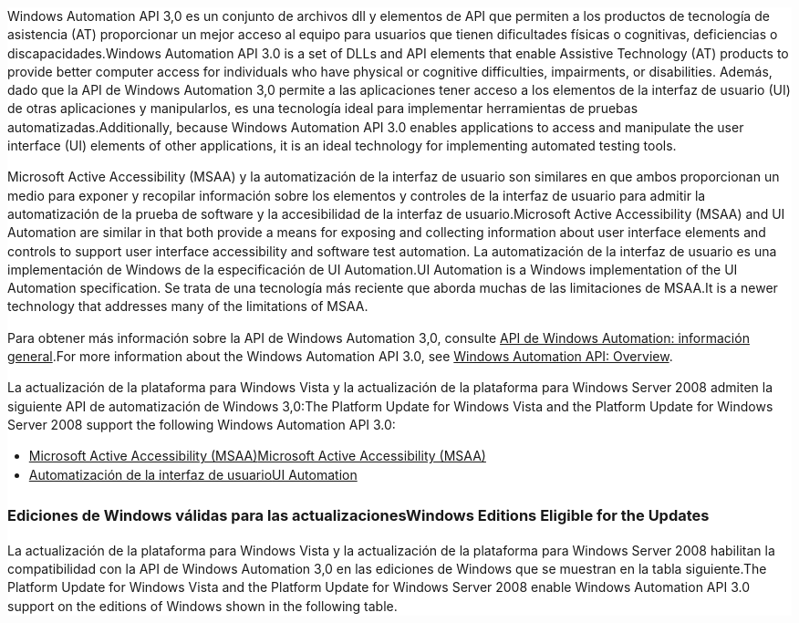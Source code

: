 <span data-ttu-id="8f257-156">Windows Automation API 3,0 es un conjunto de archivos dll y elementos de API que permiten a los productos de tecnología de asistencia (AT) proporcionar un mejor acceso al equipo para usuarios que tienen dificultades físicas o cognitivas, deficiencias o discapacidades.</span><span class="sxs-lookup"><span data-stu-id="8f257-156">Windows Automation API 3.0 is a set of DLLs and API elements that enable Assistive Technology (AT) products to provide better computer access for individuals who have physical or cognitive difficulties, impairments, or disabilities.</span></span> <span data-ttu-id="8f257-157">Además, dado que la API de Windows Automation 3,0 permite a las aplicaciones tener acceso a los elementos de la interfaz de usuario (UI) de otras aplicaciones y manipularlos, es una tecnología ideal para implementar herramientas de pruebas automatizadas.</span><span class="sxs-lookup"><span data-stu-id="8f257-157">Additionally, because Windows Automation API 3.0 enables applications to access and manipulate the user interface (UI) elements of other applications, it is an ideal technology for implementing automated testing tools.</span></span>

<span data-ttu-id="8f257-158">Microsoft Active Accessibility (MSAA) y la automatización de la interfaz de usuario son similares en que ambos proporcionan un medio para exponer y recopilar información sobre los elementos y controles de la interfaz de usuario para admitir la automatización de la prueba de software y la accesibilidad de la interfaz de usuario.</span><span class="sxs-lookup"><span data-stu-id="8f257-158">Microsoft Active Accessibility (MSAA) and UI Automation are similar in that both provide a means for exposing and collecting information about user interface elements and controls to support user interface accessibility and software test automation.</span></span> <span data-ttu-id="8f257-159">La automatización de la interfaz de usuario es una implementación de Windows de la especificación de UI Automation.</span><span class="sxs-lookup"><span data-stu-id="8f257-159">UI Automation is a Windows implementation of the UI Automation specification.</span></span> <span data-ttu-id="8f257-160">Se trata de una tecnología más reciente que aborda muchas de las limitaciones de MSAA.</span><span class="sxs-lookup"><span data-stu-id="8f257-160">It is a newer technology that addresses many of the limitations of MSAA.</span></span>

<span data-ttu-id="8f257-161">Para obtener más información sobre la API de Windows Automation 3,0, consulte [API de Windows Automation: información general](/windows/desktop/WinAuto/windows-automation-api-overview).</span><span class="sxs-lookup"><span data-stu-id="8f257-161">For more information about the Windows Automation API 3.0, see [Windows Automation API: Overview](/windows/desktop/WinAuto/windows-automation-api-overview).</span></span>

<span data-ttu-id="8f257-162">La actualización de la plataforma para Windows Vista y la actualización de la plataforma para Windows Server 2008 admiten la siguiente API de automatización de Windows 3,0:</span><span class="sxs-lookup"><span data-stu-id="8f257-162">The Platform Update for Windows Vista and the Platform Update for Windows Server 2008 support the following Windows Automation API 3.0:</span></span>

-   [<span data-ttu-id="8f257-163">Microsoft Active Accessibility (MSAA)</span><span class="sxs-lookup"><span data-stu-id="8f257-163">Microsoft Active Accessibility (MSAA)</span></span>](#microsoft-active-accessibility-msaa)
-   [<span data-ttu-id="8f257-164">Automatización de la interfaz de usuario</span><span class="sxs-lookup"><span data-stu-id="8f257-164">UI Automation</span></span>](#ui-automation)

### <a name="windows-editions-eligible-for-the-updates"></a><span data-ttu-id="8f257-165">Ediciones de Windows válidas para las actualizaciones</span><span class="sxs-lookup"><span data-stu-id="8f257-165">Windows Editions Eligible for the Updates</span></span>

<span data-ttu-id="8f257-166">La actualización de la plataforma para Windows Vista y la actualización de la plataforma para Windows Server 2008 habilitan la compatibilidad con la API de Windows Automation 3,0 en las ediciones de Windows que se muestran en la tabla siguiente.</span><span class="sxs-lookup"><span data-stu-id="8f257-166">The Platform Update for Windows Vista and the Platform Update for Windows Server 2008 enable Windows Automation API 3.0 support on the editions of Windows shown in the following table.</span></span>
